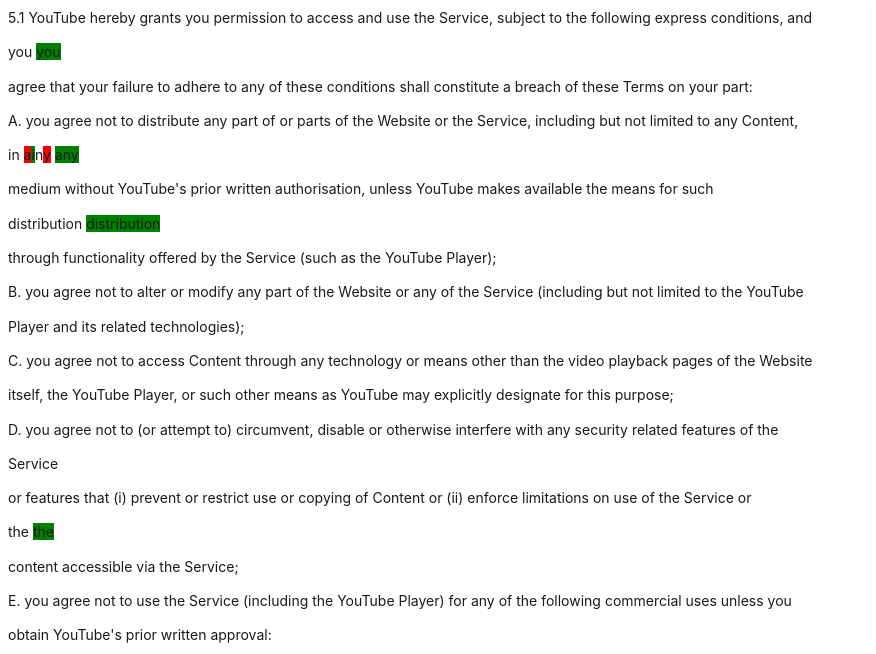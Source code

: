 
5.1 YouTube hereby grants you permission to access and use the Service, subject to the following express conditions, and<span style="background-color: red;">


you</span> <span style="background-color: green;">you


</span>agree that your failure to adhere to any of these conditions shall constitute a breach of these Terms on your part:


A. you agree not to distribute any part of or parts of the Website or the Service, including but not limited to any Content,<span style="background-color: red;">


in</span> <span style="background-color: red;">a</span><span style="background-color: green;">i</span>n<span style="background-color: red;">y</span> <span style="background-color: green;">any


</span>medium without YouTube's prior written authorisation, unless YouTube makes available the means for such<span style="background-color: red;">


distribution</span> <span style="background-color: green;">distribution


</span>through functionality offered by the Service (such as the YouTube Player);


B. you agree not to alter or modify any part of the Website or any of the Service (including but not limited to the YouTube


Player and its related technologies);


C. you agree not to access Content through any technology or means other than the video playback pages of the Website


itself, the YouTube Player, or such other means as YouTube may explicitly designate for this purpose;


D. you agree not to (or attempt to) circumvent, disable or otherwise interfere with any security related features of the<span style="background-color: green;"> </span><span style="background-color: red;">


</span>Service<span style="background-color: red;"> </span><span style="background-color: green;">


</span>or features that (i) prevent or restrict use or copying of Content or (ii) enforce limitations on use of the Service or<span style="background-color: red;">


the</span> <span style="background-color: green;">the


</span>content accessible via the Service;


E. you agree not to use the Service (including the YouTube Player) for any of the following commercial uses unless you


obtain YouTube's prior written approval:
